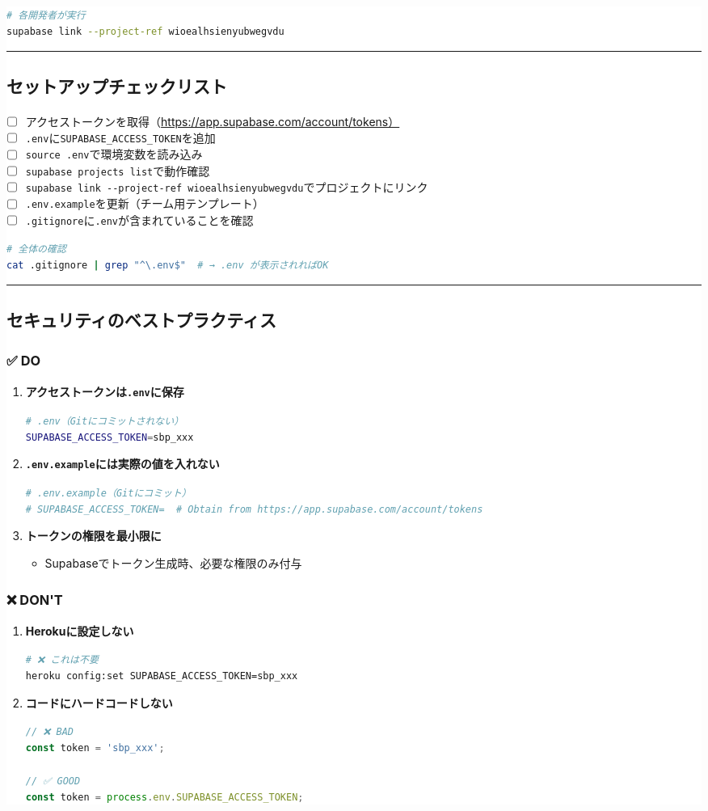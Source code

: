 ```bash
# 各開発者が実行
supabase link --project-ref wioealhsienyubwegvdu
```

---

## セットアップチェックリスト

- [ ] アクセストークンを取得（https://app.supabase.com/account/tokens）
- [ ] `.env`に`SUPABASE_ACCESS_TOKEN`を追加
- [ ] `source .env`で環境変数を読み込み
- [ ] `supabase projects list`で動作確認
- [ ] `supabase link --project-ref wioealhsienyubwegvdu`でプロジェクトにリンク
- [ ] `.env.example`を更新（チーム用テンプレート）
- [ ] `.gitignore`に`.env`が含まれていることを確認

```bash
# 全体の確認
cat .gitignore | grep "^\.env$"  # → .env が表示されればOK
```

---

## セキュリティのベストプラクティス

### ✅ DO

1. **アクセストークンは`.env`に保存**
   ```bash
   # .env（Gitにコミットされない）
   SUPABASE_ACCESS_TOKEN=sbp_xxx
   ```

2. **`.env.example`には実際の値を入れない**
   ```bash
   # .env.example（Gitにコミット）
   # SUPABASE_ACCESS_TOKEN=  # Obtain from https://app.supabase.com/account/tokens
   ```

3. **トークンの権限を最小限に**
   - Supabaseでトークン生成時、必要な権限のみ付与

### ❌ DON'T

1. **Herokuに設定しない**
   ```bash
   # ❌ これは不要
   heroku config:set SUPABASE_ACCESS_TOKEN=sbp_xxx
   ```

2. **コードにハードコードしない**
   ```javascript
   // ❌ BAD
   const token = 'sbp_xxx';

   // ✅ GOOD
   const token = process.env.SUPABASE_ACCESS_TOKEN;
   ```
